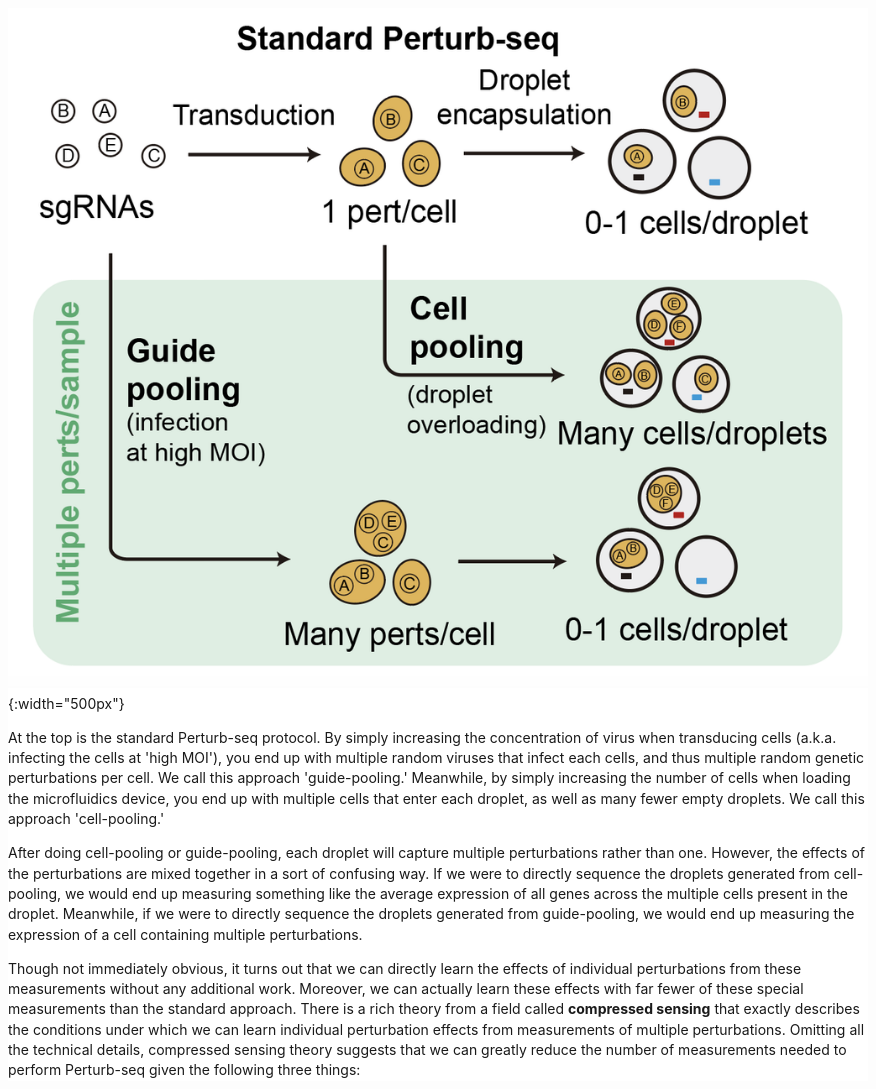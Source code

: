 ![Alt text](/assets/Summary-of-%22Scalable-genetic-screening-for-regulatory-circuits-using-compressed-Perturb-seq%22-Yao-et-al-2023-Nature-Biotechnology-image-1.png){:width="500px"}

At the top is the standard Perturb-seq protocol. By simply increasing the concentration of virus when transducing cells (a.k.a. infecting the cells at 'high MOI'), you end up with multiple random viruses that infect each cells, and thus multiple random genetic perturbations per cell. We call this approach 'guide-pooling.' Meanwhile, by simply increasing the number of cells when loading the microfluidics device, you end up with multiple cells that enter each droplet, as well as many fewer empty droplets. We call this approach 'cell-pooling.'

After doing cell-pooling or guide-pooling, each droplet will capture multiple perturbations rather than one. However, the effects of the perturbations are mixed together in a sort of confusing way. If we were to directly sequence the droplets generated from cell-pooling, we would end up measuring something like the average expression of all genes across the multiple cells present in the droplet. Meanwhile, if we were to directly sequence the droplets generated from guide-pooling, we would end up measuring the expression of a cell containing multiple perturbations. 

Though not immediately obvious, it turns out that we can directly learn the effects of individual perturbations from these measurements without any additional work. Moreover, we can actually learn these effects with far fewer of these special measurements than the standard approach. There is a rich theory from a field called **compressed sensing** that exactly describes the conditions under which we can learn individual perturbation effects from measurements of multiple perturbations. Omitting all the technical details, compressed sensing theory suggests that we can greatly reduce the number of measurements needed to perform Perturb-seq given the following three things: 
